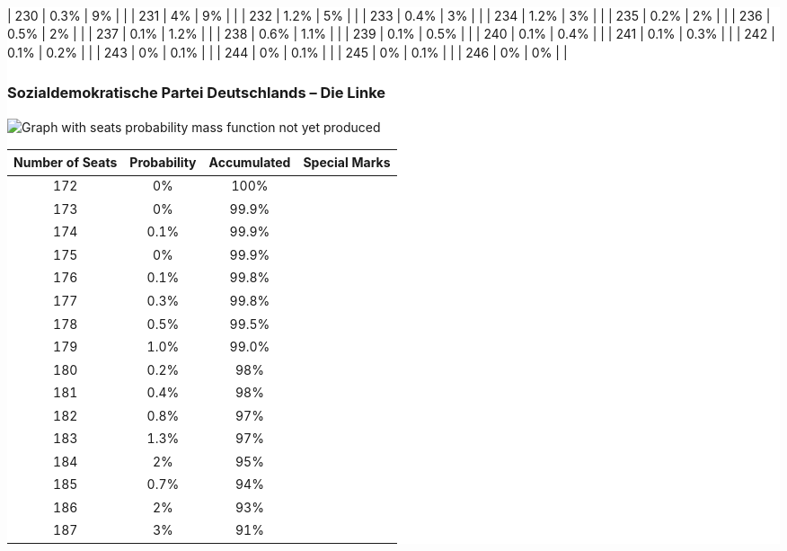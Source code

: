 | 230 | 0.3% | 9% |  |
| 231 | 4% | 9% |  |
| 232 | 1.2% | 5% |  |
| 233 | 0.4% | 3% |  |
| 234 | 1.2% | 3% |  |
| 235 | 0.2% | 2% |  |
| 236 | 0.5% | 2% |  |
| 237 | 0.1% | 1.2% |  |
| 238 | 0.6% | 1.1% |  |
| 239 | 0.1% | 0.5% |  |
| 240 | 0.1% | 0.4% |  |
| 241 | 0.1% | 0.3% |  |
| 242 | 0.1% | 0.2% |  |
| 243 | 0% | 0.1% |  |
| 244 | 0% | 0.1% |  |
| 245 | 0% | 0.1% |  |
| 246 | 0% | 0% |  |

### Sozialdemokratische Partei Deutschlands – Die Linke

![Graph with seats probability mass function not yet produced](2018-07-04-Kantar-coalitions-seats-pmf-spd–linke.png "Seats Probability Mass Function")

| Number of Seats | Probability | Accumulated | Special Marks |
|:---------------:|:-----------:|:-----------:|:-------------:|
| 172 | 0% | 100% |  |
| 173 | 0% | 99.9% |  |
| 174 | 0.1% | 99.9% |  |
| 175 | 0% | 99.9% |  |
| 176 | 0.1% | 99.8% |  |
| 177 | 0.3% | 99.8% |  |
| 178 | 0.5% | 99.5% |  |
| 179 | 1.0% | 99.0% |  |
| 180 | 0.2% | 98% |  |
| 181 | 0.4% | 98% |  |
| 182 | 0.8% | 97% |  |
| 183 | 1.3% | 97% |  |
| 184 | 2% | 95% |  |
| 185 | 0.7% | 94% |  |
| 186 | 2% | 93% |  |
| 187 | 3% | 91% |  |